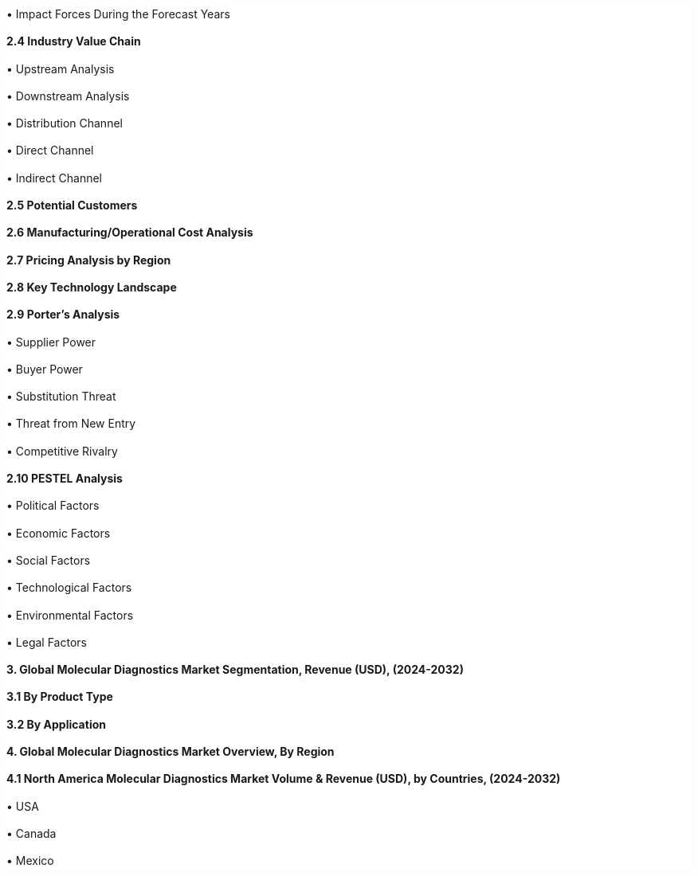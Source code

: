 • Impact Forces During the Forecast Years

<strong>2.4 Industry Value Chain</strong>

• Upstream Analysis

• Downstream Analysis

• Distribution Channel

• Direct Channel

• Indirect Channel

<strong>2.5 Potential Customers</strong>

<strong>2.6 Manufacturing/Operational Cost Analysis</strong>

<strong>2.7 Pricing Analysis by Region</strong>

<strong>2.8 Key Technology Landscape</strong>

<strong>2.9 Porter’s Analysis</strong>

• Supplier Power

• Buyer Power

• Substitution Threat

• Threat from New Entry

• Competitive Rivalry

<strong>2.10 PESTEL Analysis</strong>

• Political Factors

• Economic Factors

• Social Factors

• Technological Factors

• Environmental Factors

• Legal Factors

<strong>3. Global Molecular Diagnostics Market Segmentation, Revenue (USD), (2024-2032)</strong>

<strong>3.1 By Product Type</strong>

<strong>3.2 By Application</strong>

<strong>4. Global Molecular Diagnostics Market Overview, By Region</strong>

<strong>4.1 North America Molecular Diagnostics Market Volume &amp; Revenue (USD), by Countries, (2024-2032)</strong>

• USA

• Canada

• Mexico

